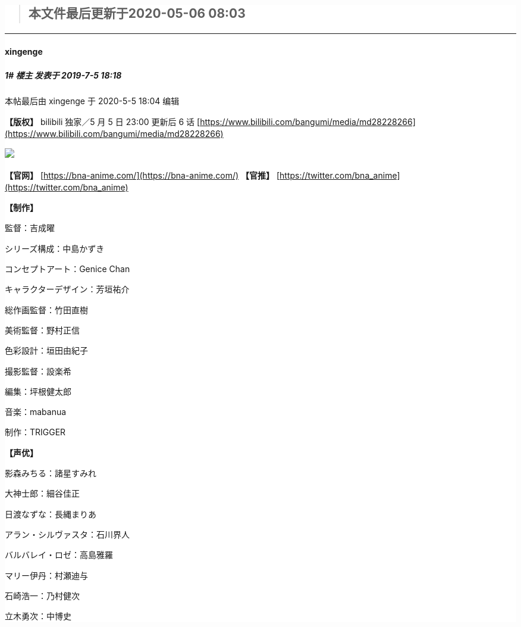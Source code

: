 > ## **本文件最后更新于2020-05-06 08:03** 



-----

####  xingenge  
##### 1#       楼主       发表于 2019-7-5 18:18



 本帖最后由 xingenge 于 2020-5-5 18:04 编辑 

<strong>【版权】</strong> bilibili 独家／5 月 5 日 23:00 更新后 6 话
[https://www.bilibili.com/bangumi/media/md28228266](https://www.bilibili.com/bangumi/media/md28228266)

<img src="http://wx2.sinaimg.cn/large/740ca5e5gy1gcoy0gk72hj20u016e7wh.jpg" referrerpolicy="no-referrer">

<strong>【官网】</strong> [https://bna-anime.com/](https://bna-anime.com/)
<strong>【官推】</strong> [https://twitter.com/bna_anime](https://twitter.com/bna_anime)

<strong>【制作】</strong>

監督：吉成曜

シリーズ構成：中島かずき

コンセプトアート：Genice Chan

キャラクターデザイン：芳垣祐介

総作画監督：竹田直樹

美術監督：野村正信

色彩設計：垣田由紀子

撮影監督：設楽希

編集：坪根健太郎

音楽：mabanua

制作：TRIGGER

<strong>【声优】</strong>

影森みちる：諸星すみれ

大神士郎：細谷佳正

日渡なずな：長縄まりあ

アラン・シルヴァスタ：石川界人

バルバレイ・ロゼ：高島雅羅

マリー伊丹：村瀬迪与

石崎浩一：乃村健次

立木勇次：中博史
